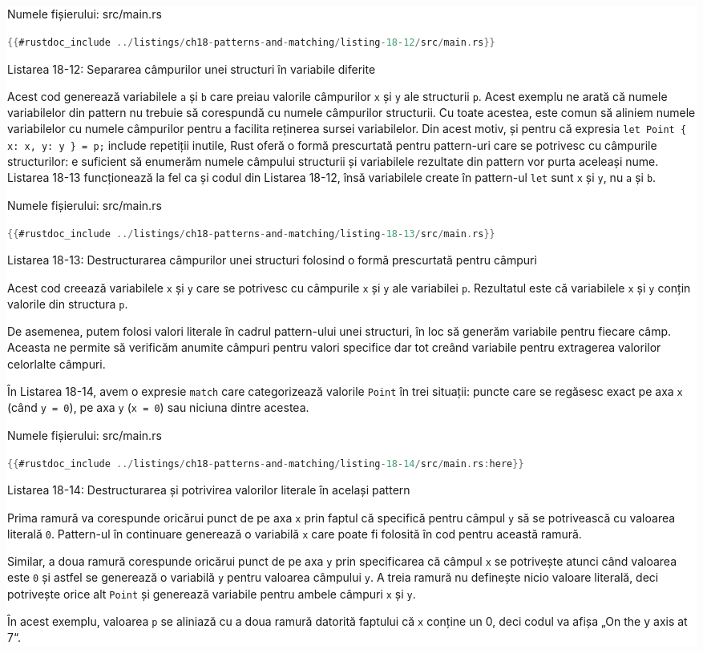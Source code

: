 <span class="filename">Numele fișierului: src/main.rs</span>

```rust
{{#rustdoc_include ../listings/ch18-patterns-and-matching/listing-18-12/src/main.rs}}
```

<span class="caption">Listarea 18-12: Separarea câmpurilor unei structuri în variabile diferite</span>

Acest cod generează variabilele `a` și `b` care preiau valorile câmpurilor `x` și `y` ale structurii `p`. Acest exemplu ne arată că numele variabilelor din pattern nu trebuie să corespundă cu numele câmpurilor structurii. Cu toate acestea, este comun să aliniem numele variabilelor cu numele câmpurilor pentru a facilita reținerea sursei variabilelor. Din acest motiv, și pentru că expresia `let Point { x: x, y: y } = p;` include repetiții inutile, Rust oferă o formă prescurtată pentru pattern-uri care se potrivesc cu câmpurile structurilor: e suficient să enumerăm numele câmpului structurii și variabilele rezultate din pattern vor purta aceleași nume. Listarea 18-13 funcționează la fel ca și codul din Listarea 18-12, însă variabilele create în pattern-ul `let` sunt `x` și `y`, nu `a` și `b`.

<span class="filename">Numele fișierului: src/main.rs</span>

```rust
{{#rustdoc_include ../listings/ch18-patterns-and-matching/listing-18-13/src/main.rs}}
```

<span class="caption">Listarea 18-13: Destructurarea câmpurilor unei structuri folosind o formă prescurtată pentru câmpuri</span>

Acest cod creează variabilele `x` și `y` care se potrivesc cu câmpurile `x` și `y` ale variabilei `p`. Rezultatul este că variabilele `x` și `y` conțin valorile din structura `p`.

De asemenea, putem folosi valori literale în cadrul pattern-ului unei structuri, în loc să generăm variabile pentru fiecare câmp. Aceasta ne permite să verificăm anumite câmpuri pentru valori specifice dar tot creând variabile pentru extragerea valorilor celorlalte câmpuri.

În Listarea 18-14, avem o expresie `match` care categorizează valorile `Point` în trei situații: puncte care se regăsesc exact pe axa `x` (când `y = 0`), pe axa `y` (`x = 0`) sau niciuna dintre acestea.

<span class="filename">Numele fișierului: src/main.rs</span>

```rust
{{#rustdoc_include ../listings/ch18-patterns-and-matching/listing-18-14/src/main.rs:here}}
```

<span class="caption">Listarea 18-14: Destructurarea și potrivirea valorilor literale în același pattern</span>

Prima ramură va corespunde oricărui punct de pe axa `x` prin faptul că specifică pentru câmpul `y` să se potrivească cu valoarea literală `0`. Pattern-ul în continuare generează o variabilă `x` care poate fi folosită în cod pentru această ramură.

Similar, a doua ramură corespunde oricărui punct de pe axa `y` prin specificarea că câmpul `x` se potrivește atunci când valoarea este `0` și astfel se generează o variabilă `y` pentru valoarea câmpului `y`. A treia ramură nu definește nicio valoare literală, deci potrivește orice alt `Point` și generează variabile pentru ambele câmpuri `x` și `y`.

În acest exemplu, valoarea `p` se aliniază cu a doua ramură datorită faptului că `x` conține un 0, deci codul va afișa „On the y axis at 7“.
